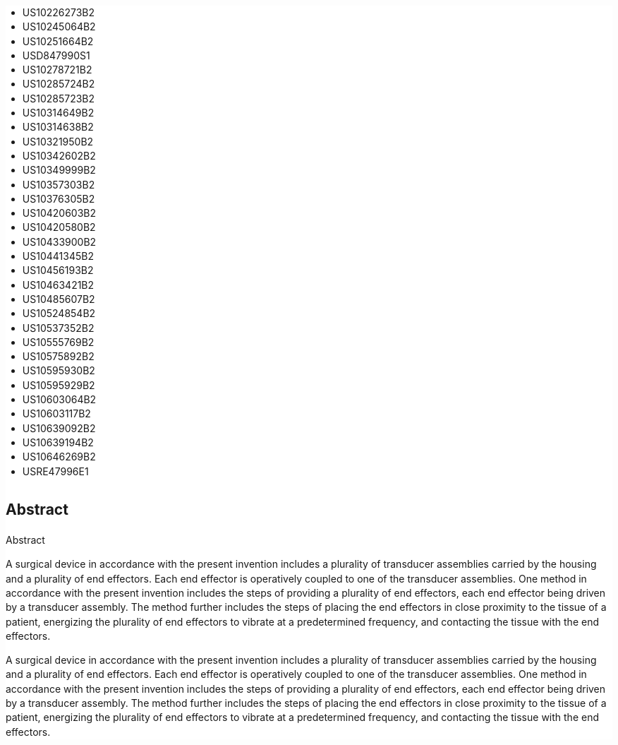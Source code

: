  * US10226273B2
 * US10245064B2
 * US10251664B2
 * USD847990S1
 * US10278721B2
 * US10285724B2
 * US10285723B2
 * US10314649B2
 * US10314638B2
 * US10321950B2
 * US10342602B2
 * US10349999B2
 * US10357303B2
 * US10376305B2
 * US10420603B2
 * US10420580B2
 * US10433900B2
 * US10441345B2
 * US10456193B2
 * US10463421B2
 * US10485607B2
 * US10524854B2
 * US10537352B2
 * US10555769B2
 * US10575892B2
 * US10595930B2
 * US10595929B2
 * US10603064B2
 * US10603117B2
 * US10639092B2
 * US10639194B2
 * US10646269B2
 * USRE47996E1
## Abstract

Abstract

A surgical device in accordance with the present invention includes a plurality of transducer assemblies carried by the housing and a plurality of end effectors. Each end effector is operatively coupled to one of the transducer assemblies. One method in accordance with the present invention includes the steps of providing a plurality of end effectors, each end effector being driven by a transducer assembly. The method further includes the steps of placing the end effectors in close proximity to the tissue of a patient, energizing the plurality of end effectors to vibrate at a predetermined frequency, and contacting the tissue with the end effectors.



A surgical device in accordance with the present invention includes a plurality of transducer assemblies carried by the housing and a plurality of end effectors. Each end effector is operatively coupled to one of the transducer assemblies. One method in accordance with the present invention includes the steps of providing a plurality of end effectors, each end effector being driven by a transducer assembly. The method further includes the steps of placing the end effectors in close proximity to the tissue of a patient, energizing the plurality of end effectors to vibrate at a predetermined frequency, and contacting the tissue with the end effectors.
